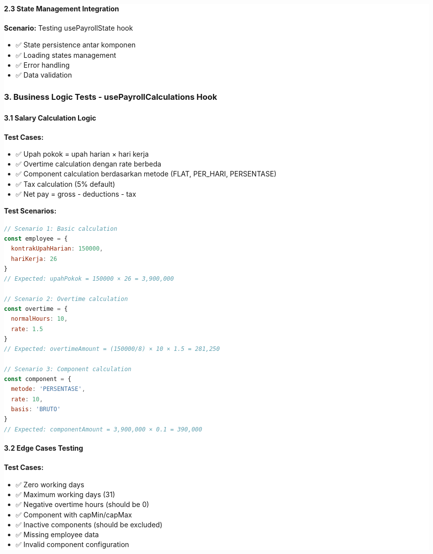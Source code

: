 #### 2.3 State Management Integration
**Scenario:** Testing usePayrollState hook
- ✅ State persistence antar komponen
- ✅ Loading states management
- ✅ Error handling
- ✅ Data validation

### 3. Business Logic Tests - usePayrollCalculations Hook

#### 3.1 Salary Calculation Logic
**Test Cases:**
- ✅ Upah pokok = upah harian × hari kerja
- ✅ Overtime calculation dengan rate berbeda
- ✅ Component calculation berdasarkan metode (FLAT, PER_HARI, PERSENTASE)
- ✅ Tax calculation (5% default)
- ✅ Net pay = gross - deductions - tax

**Test Scenarios:**
```javascript
// Scenario 1: Basic calculation
const employee = {
  kontrakUpahHarian: 150000,
  hariKerja: 26
}
// Expected: upahPokok = 150000 × 26 = 3,900,000

// Scenario 2: Overtime calculation
const overtime = {
  normalHours: 10,
  rate: 1.5
}
// Expected: overtimeAmount = (150000/8) × 10 × 1.5 = 281,250

// Scenario 3: Component calculation
const component = {
  metode: 'PERSENTASE',
  rate: 10,
  basis: 'BRUTO'
}
// Expected: componentAmount = 3,900,000 × 0.1 = 390,000
```

#### 3.2 Edge Cases Testing
**Test Cases:**
- ✅ Zero working days
- ✅ Maximum working days (31)
- ✅ Negative overtime hours (should be 0)
- ✅ Component with capMin/capMax
- ✅ Inactive components (should be excluded)
- ✅ Missing employee data
- ✅ Invalid component configuration
